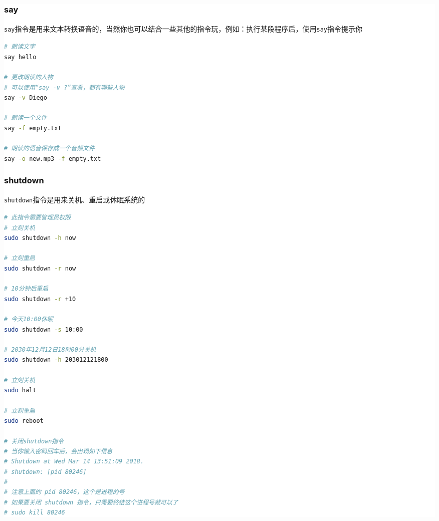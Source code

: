 ### say

`say`指令是用来文本转换语音的，当然你也可以结合一些其他的指令玩，例如：执行某段程序后，使用`say`指令提示你

```bash
# 朗读文字
say hello

# 更改朗读的人物
# 可以使用“say -v ?”查看，都有哪些人物
say -v Diego

# 朗读一个文件
say -f empty.txt

# 朗读的语音保存成一个音频文件
say -o new.mp3 -f empty.txt
```

### shutdown

`shutdown`指令是用来关机、重启或休眠系统的

```bash
# 此指令需要管理员权限
# 立刻关机
sudo shutdown -h now

# 立刻重启
sudo shutdown -r now

# 10分钟后重启
sudo shutdown -r +10

# 今天10:00休眠
sudo shutdown -s 10:00

# 2030年12月12日18时00分关机
sudo shutdown -h 203012121800

# 立刻关机
sudo halt

# 立刻重启
sudo reboot

# 关闭shutdown指令
# 当你输入密码回车后，会出现如下信息
# Shutdown at Wed Mar 14 13:51:09 2018.
# shutdown: [pid 80246]
#
# 注意上面的 pid 80246，这个是进程的号
# 如果要关闭 shutdown 指令，只需要终结这个进程号就可以了
# sudo kill 80246
```
